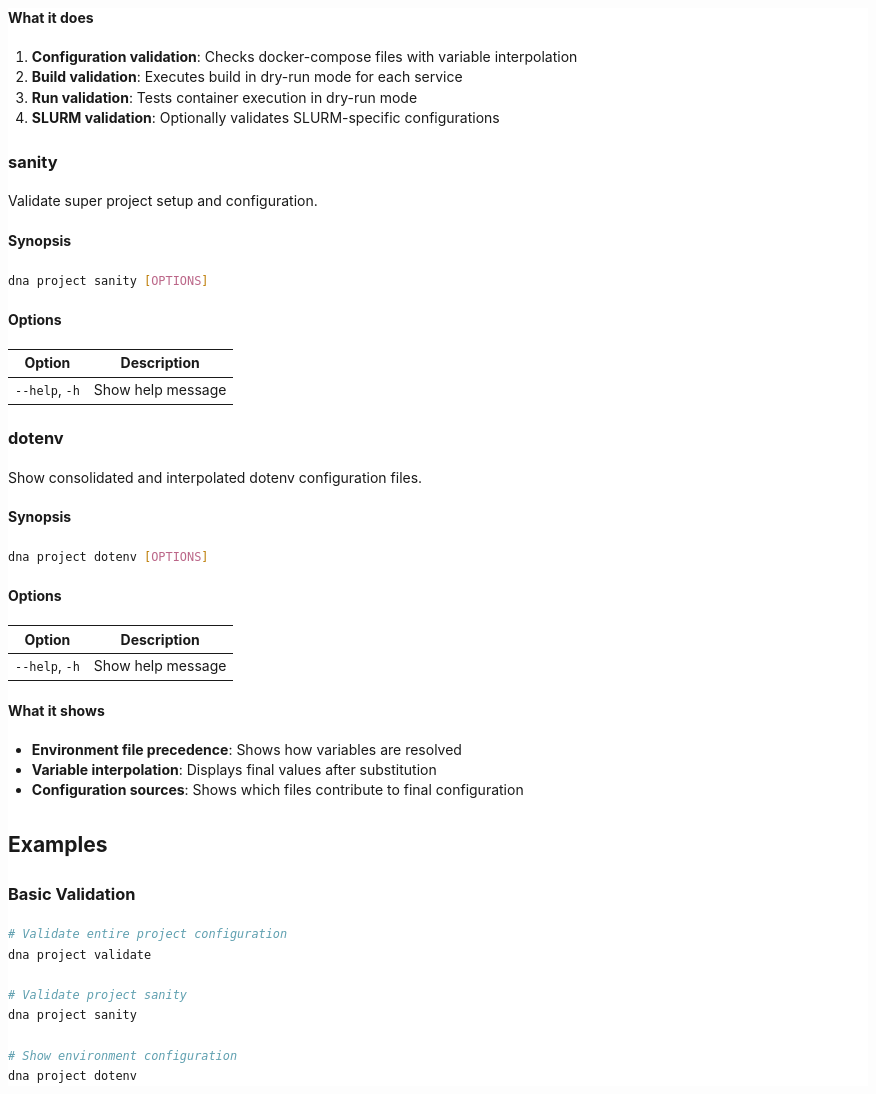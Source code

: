 #### What it does
1. **Configuration validation**: Checks docker-compose files with variable interpolation
2. **Build validation**: Executes build in dry-run mode for each service
3. **Run validation**: Tests container execution in dry-run mode
4. **SLURM validation**: Optionally validates SLURM-specific configurations

### sanity

Validate super project setup and configuration.

#### Synopsis
```bash
dna project sanity [OPTIONS]
```

#### Options
| Option | Description |
|--------|-------------|
| `--help`, `-h` | Show help message |

### dotenv

Show consolidated and interpolated dotenv configuration files.

#### Synopsis
```bash
dna project dotenv [OPTIONS]
```

#### Options
| Option | Description |
|--------|-------------|
| `--help`, `-h` | Show help message |

#### What it shows
- **Environment file precedence**: Shows how variables are resolved
- **Variable interpolation**: Displays final values after substitution
- **Configuration sources**: Shows which files contribute to final configuration

## Examples

### Basic Validation

```bash
# Validate entire project configuration
dna project validate

# Validate project sanity
dna project sanity

# Show environment configuration
dna project dotenv
```

